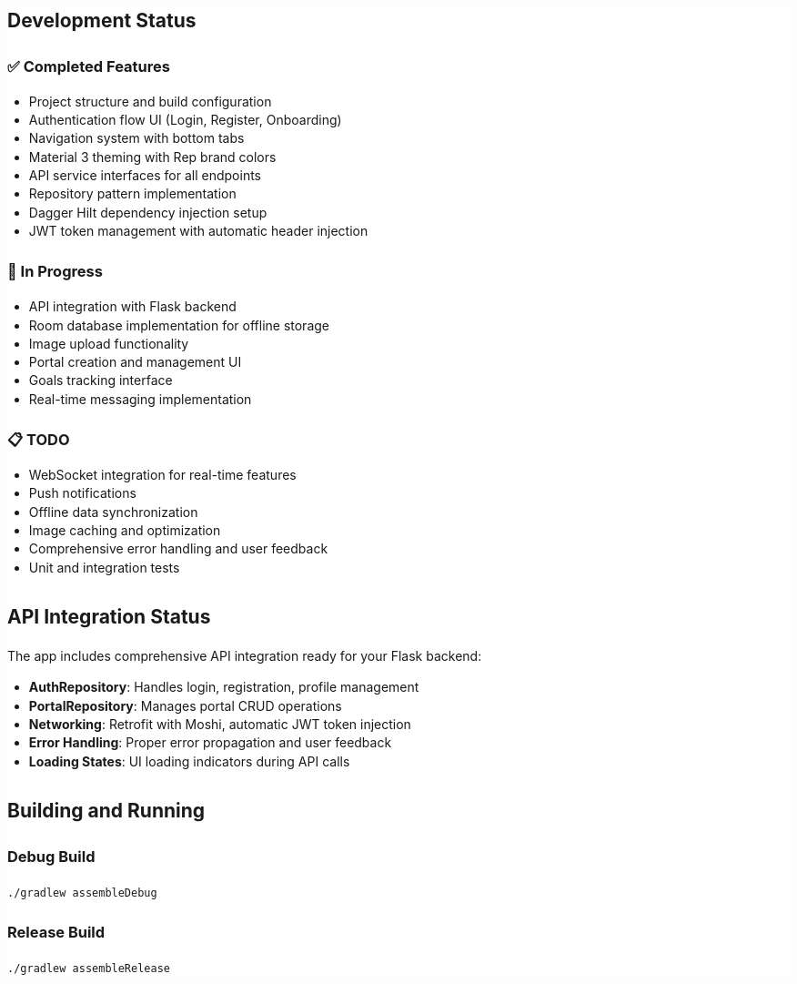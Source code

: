 ## Development Status

### ✅ Completed Features
- Project structure and build configuration
- Authentication flow UI (Login, Register, Onboarding)
- Navigation system with bottom tabs
- Material 3 theming with Rep brand colors
- API service interfaces for all endpoints
- Repository pattern implementation
- Dagger Hilt dependency injection setup
- JWT token management with automatic header injection

### 🚧 In Progress
- API integration with Flask backend
- Room database implementation for offline storage
- Image upload functionality
- Portal creation and management UI
- Goals tracking interface
- Real-time messaging implementation

### 📋 TODO
- WebSocket integration for real-time features
- Push notifications
- Offline data synchronization
- Image caching and optimization
- Comprehensive error handling and user feedback
- Unit and integration tests

## API Integration Status

The app includes comprehensive API integration ready for your Flask backend:

- **AuthRepository**: Handles login, registration, profile management
- **PortalRepository**: Manages portal CRUD operations
- **Networking**: Retrofit with Moshi, automatic JWT token injection
- **Error Handling**: Proper error propagation and user feedback
- **Loading States**: UI loading indicators during API calls

## Building and Running

### Debug Build
```bash
./gradlew assembleDebug
```

### Release Build
```bash
./gradlew assembleRelease
```
